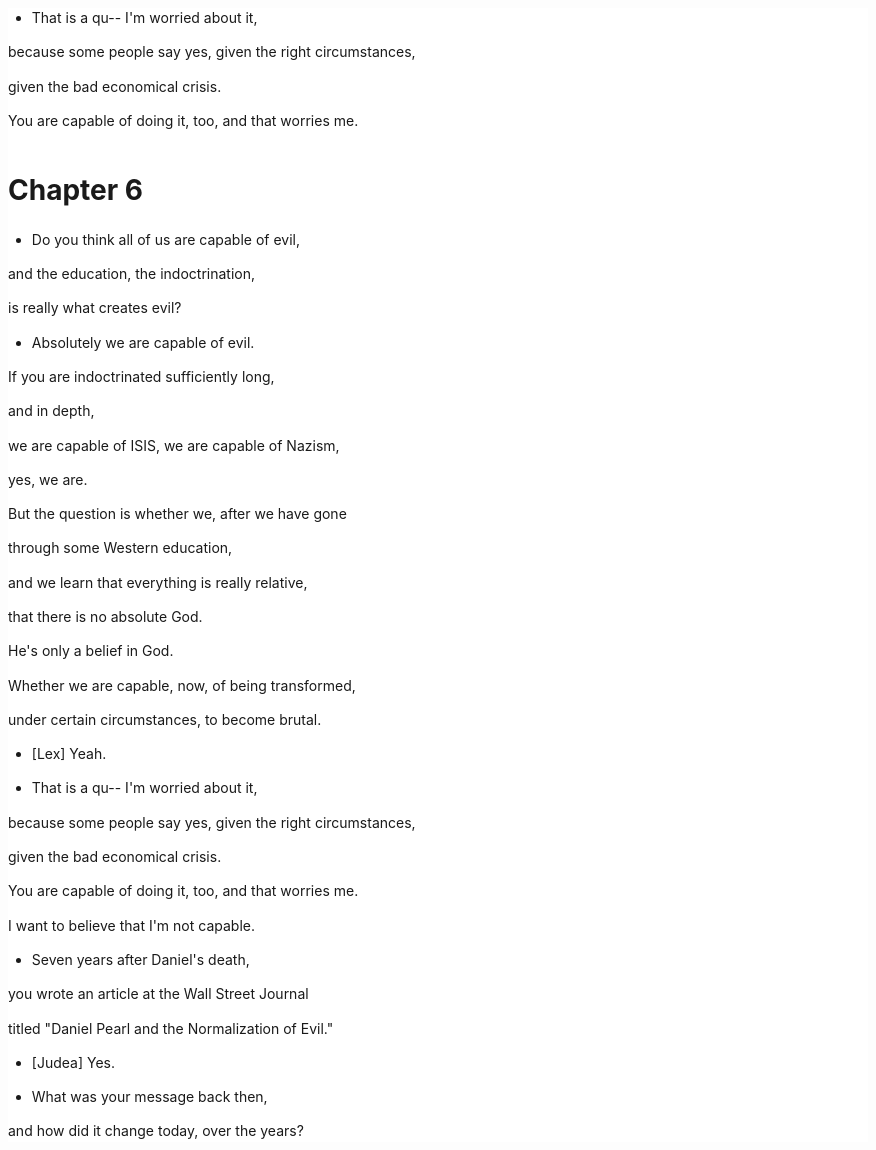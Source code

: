 - That is a qu-- I'm worried about it,

because some people say yes, given the right circumstances,

given the bad economical crisis.

You are capable of doing it, too, and that worries me.

# Chapter 6

- Do you think all of us are capable of evil,

and the education, the indoctrination,

is really what creates evil?

- Absolutely we are capable of evil.

If you are indoctrinated sufficiently long,

and in depth,

we are capable of ISIS, we are capable of Nazism,

yes, we are.

But the question is whether we, after we have gone

through some Western education,

and we learn that everything is really relative,

that there is no absolute God.

He's only a belief in God.

Whether we are capable, now, of being transformed,

under certain circumstances, to become brutal.

- [Lex] Yeah.

- That is a qu-- I'm worried about it,

because some people say yes, given the right circumstances,

given the bad economical crisis.

You are capable of doing it, too, and that worries me.

I want to believe that I'm not capable.

- Seven years after Daniel's death,

you wrote an article at the Wall Street Journal

titled "Daniel Pearl and the Normalization of Evil."

- [Judea] Yes.

- What was your message back then,

and how did it change today, over the years?
